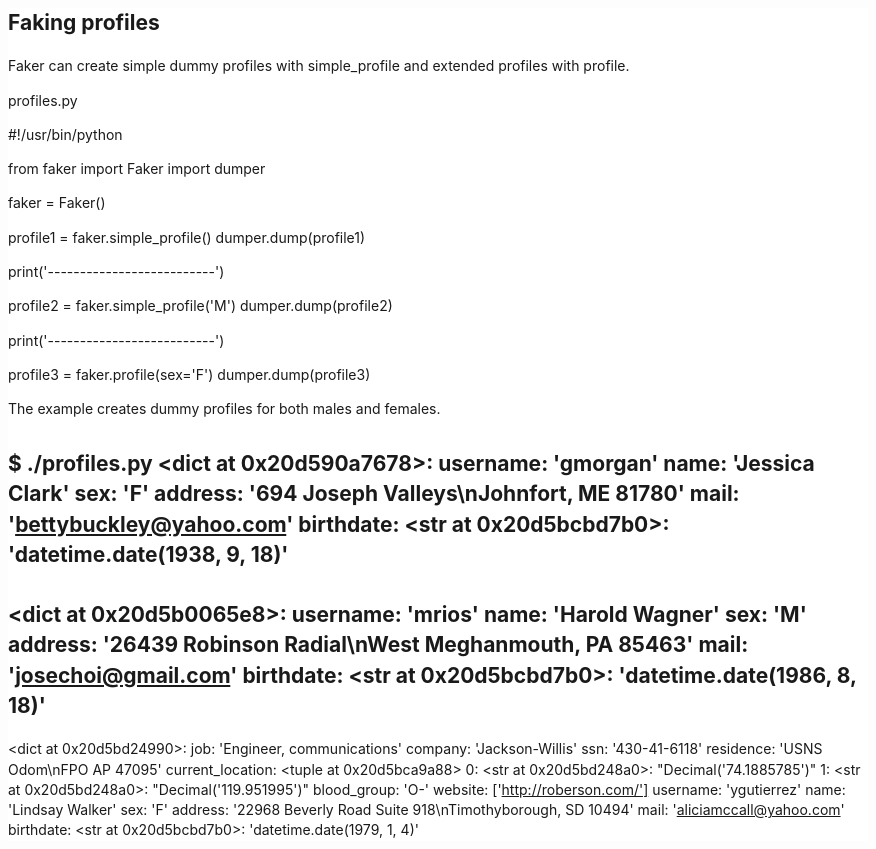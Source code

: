 ## Faking profiles

Faker can create simple dummy profiles with simple_profile and 
extended profiles with profile.

profiles.py
  

#!/usr/bin/python

from faker import Faker
import dumper

faker = Faker()

profile1 = faker.simple_profile()
dumper.dump(profile1)

print('--------------------------')

profile2 = faker.simple_profile('M')
dumper.dump(profile2)

print('--------------------------')

profile3 = faker.profile(sex='F')
dumper.dump(profile3)

The example creates dummy profiles for both males and females.

$ ./profiles.py
&lt;dict at 0x20d590a7678&gt;:
  username: 'gmorgan'
  name: 'Jessica Clark'
  sex: 'F'
  address: '694 Joseph Valleys\nJohnfort, ME 81780'
  mail: 'bettybuckley@yahoo.com'
  birthdate: &lt;str at 0x20d5bcbd7b0&gt;: 'datetime.date(1938, 9, 18)'
--------------------------
&lt;dict at 0x20d5b0065e8&gt;:
  username: 'mrios'
  name: 'Harold Wagner'
  sex: 'M'
  address: '26439 Robinson Radial\nWest Meghanmouth, PA 85463'
  mail: 'josechoi@gmail.com'
  birthdate: &lt;str at 0x20d5bcbd7b0&gt;: 'datetime.date(1986, 8, 18)'
--------------------------
&lt;dict at 0x20d5bd24990&gt;:
  job: 'Engineer, communications'
  company: 'Jackson-Willis'
  ssn: '430-41-6118'
  residence: 'USNS Odom\nFPO AP 47095'
  current_location: &lt;tuple at 0x20d5bca9a88&gt;
    0: &lt;str at 0x20d5bd248a0&gt;: "Decimal('74.1885785')"
    1: &lt;str at 0x20d5bd248a0&gt;: "Decimal('119.951995')"
  blood_group: 'O-'
  website: ['http://roberson.com/']
  username: 'ygutierrez'
  name: 'Lindsay Walker'
  sex: 'F'
  address: '22968 Beverly Road Suite 918\nTimothyborough, SD 10494'
  mail: 'aliciamccall@yahoo.com'
  birthdate: &lt;str at 0x20d5bcbd7b0&gt;: 'datetime.date(1979, 1, 4)'
